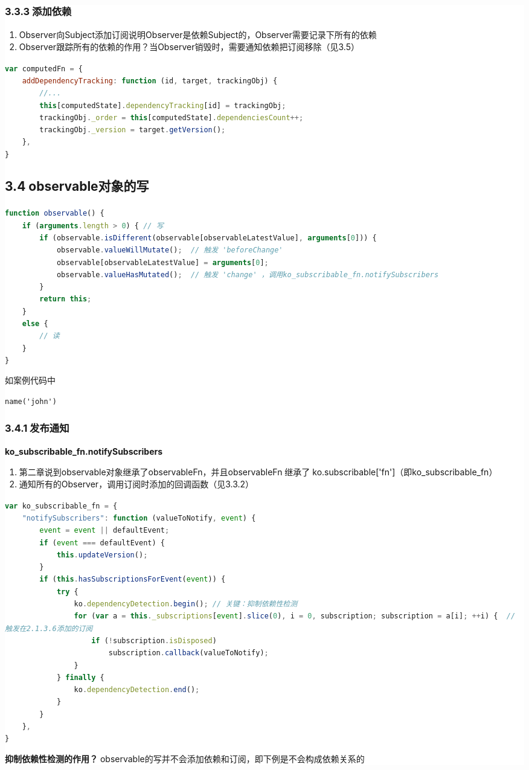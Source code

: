 ### 3.3.3 添加依赖
1. Observer向Subject添加订阅说明Observer是依赖Subject的，Observer需要记录下所有的依赖
2. Observer跟踪所有的依赖的作用？当Observer销毁时，需要通知依赖把订阅移除（见3.5）
```javascript 
var computedFn = {
    addDependencyTracking: function (id, target, trackingObj) {
        //...
        this[computedState].dependencyTracking[id] = trackingObj;
        trackingObj._order = this[computedState].dependenciesCount++;
        trackingObj._version = target.getVersion();
    },
}
```

## 3.4 observable对象的写 
```javascript 
function observable() {
    if (arguments.length > 0) { // 写 
        if (observable.isDifferent(observable[observableLatestValue], arguments[0])) {
            observable.valueWillMutate();  // 触发 'beforeChange' 
            observable[observableLatestValue] = arguments[0];
            observable.valueHasMutated();  // 触发 'change' ，调用ko_subscribable_fn.notifySubscribers
        }
        return this;  
    }
    else {
        // 读
    }
}
```

如案例代码中
```
name('john')
```

### 3.4.1 发布通知
**ko_subscribable_fn.notifySubscribers**
1. 第二章说到observable对象继承了observableFn，并且observableFn 继承了 ko.subscribable['fn']（即ko_subscribable_fn）
2. 通知所有的Observer，调用订阅时添加的回调函数（见3.3.2）
```javascript 
var ko_subscribable_fn = {
    "notifySubscribers": function (valueToNotify, event) {
        event = event || defaultEvent;
        if (event === defaultEvent) {
            this.updateVersion();
        }
        if (this.hasSubscriptionsForEvent(event)) {
            try {
                ko.dependencyDetection.begin(); // 关键：抑制依赖性检测
                for (var a = this._subscriptions[event].slice(0), i = 0, subscription; subscription = a[i]; ++i) {  // 触发在2.1.3.6添加的订阅
                    if (!subscription.isDisposed)
                        subscription.callback(valueToNotify);
                }
            } finally {
                ko.dependencyDetection.end(); 
            }
        }
    }, 
}
```
**抑制依赖性检测的作用？**
observable的写并不会添加依赖和订阅，即下例是不会构成依赖关系的